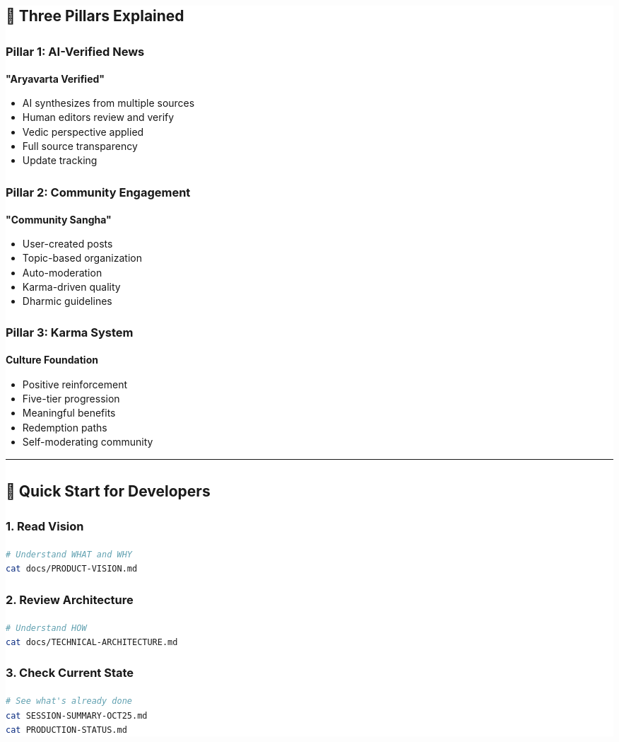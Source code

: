 
## 🎯 Three Pillars Explained

### Pillar 1: AI-Verified News
**"Aryavarta Verified"**
- AI synthesizes from multiple sources
- Human editors review and verify
- Vedic perspective applied
- Full source transparency
- Update tracking

### Pillar 2: Community Engagement
**"Community Sangha"**
- User-created posts
- Topic-based organization
- Auto-moderation
- Karma-driven quality
- Dharmic guidelines

### Pillar 3: Karma System
**Culture Foundation**
- Positive reinforcement
- Five-tier progression
- Meaningful benefits
- Redemption paths
- Self-moderating community

---

## 🚀 Quick Start for Developers

### 1. Read Vision
```bash
# Understand WHAT and WHY
cat docs/PRODUCT-VISION.md
```

### 2. Review Architecture
```bash
# Understand HOW
cat docs/TECHNICAL-ARCHITECTURE.md
```

### 3. Check Current State
```bash
# See what's already done
cat SESSION-SUMMARY-OCT25.md
cat PRODUCTION-STATUS.md
```
